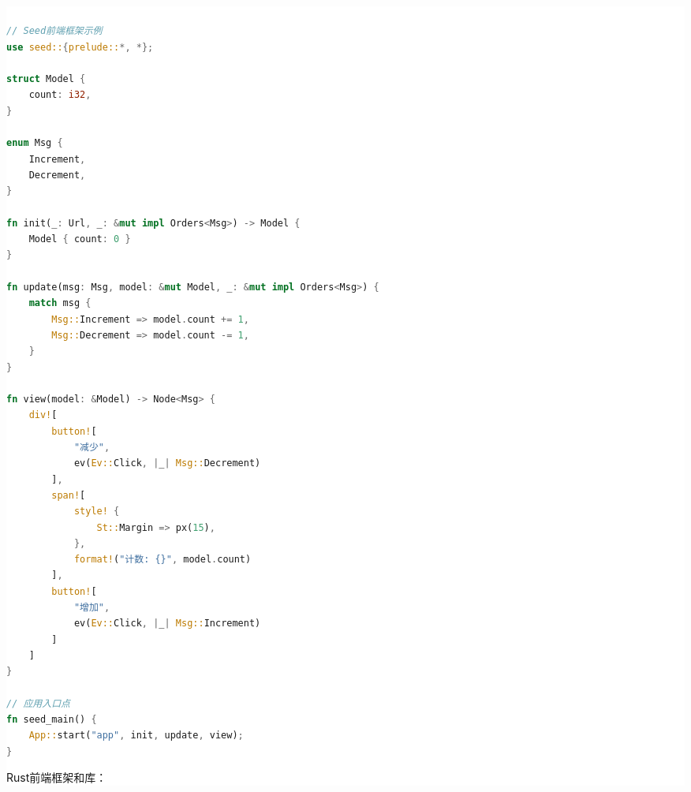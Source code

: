 ```rust

// Seed前端框架示例
use seed::{prelude::*, *};

struct Model {
    count: i32,
}

enum Msg {
    Increment,
    Decrement,
}

fn init(_: Url, _: &mut impl Orders<Msg>) -> Model {
    Model { count: 0 }
}

fn update(msg: Msg, model: &mut Model, _: &mut impl Orders<Msg>) {
    match msg {
        Msg::Increment => model.count += 1,
        Msg::Decrement => model.count -= 1,
    }
}

fn view(model: &Model) -> Node<Msg> {
    div![
        button![
            "减少",
            ev(Ev::Click, |_| Msg::Decrement)
        ],
        span![
            style! {
                St::Margin => px(15),
            },
            format!("计数: {}", model.count)
        ],
        button![
            "增加",
            ev(Ev::Click, |_| Msg::Increment)
        ]
    ]
}

// 应用入口点
fn seed_main() {
    App::start("app", init, update, view);
}

```

Rust前端框架和库：
